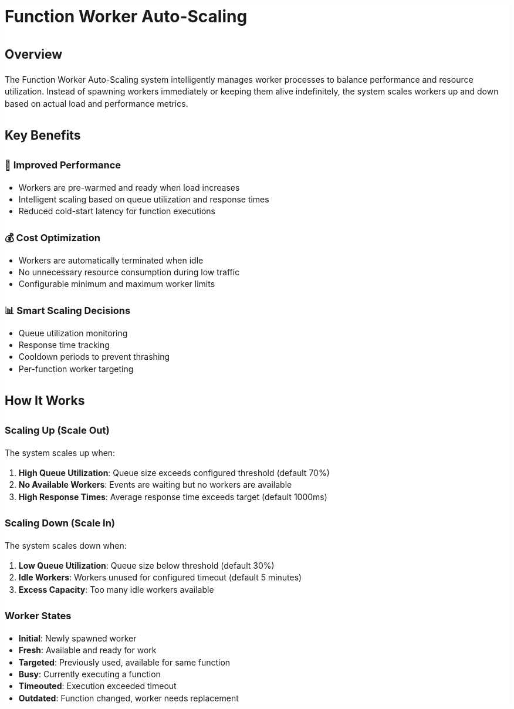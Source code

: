 # Function Worker Auto-Scaling

## Overview

The Function Worker Auto-Scaling system intelligently manages worker processes to balance performance and resource utilization. Instead of spawning workers immediately or keeping them alive indefinitely, the system scales workers up and down based on actual load and performance metrics.

## Key Benefits

### 🚀 **Improved Performance**

- Workers are pre-warmed and ready when load increases
- Intelligent scaling based on queue utilization and response times
- Reduced cold-start latency for function executions

### 💰 **Cost Optimization**

- Workers are automatically terminated when idle
- No unnecessary resource consumption during low traffic
- Configurable minimum and maximum worker limits

### 📊 **Smart Scaling Decisions**

- Queue utilization monitoring
- Response time tracking
- Cooldown periods to prevent thrashing
- Per-function worker targeting

## How It Works

### Scaling Up (Scale Out)

The system scales up when:

1. **High Queue Utilization**: Queue size exceeds configured threshold (default 70%)
2. **No Available Workers**: Events are waiting but no workers are available
3. **High Response Times**: Average response time exceeds target (default 1000ms)

### Scaling Down (Scale In)

The system scales down when:

1. **Low Queue Utilization**: Queue size below threshold (default 30%)
2. **Idle Workers**: Workers unused for configured timeout (default 5 minutes)
3. **Excess Capacity**: Too many idle workers available

### Worker States

- **Initial**: Newly spawned worker
- **Fresh**: Available and ready for work
- **Targeted**: Previously used, available for same function
- **Busy**: Currently executing a function
- **Timeouted**: Execution exceeded timeout
- **Outdated**: Function changed, worker needs replacement
